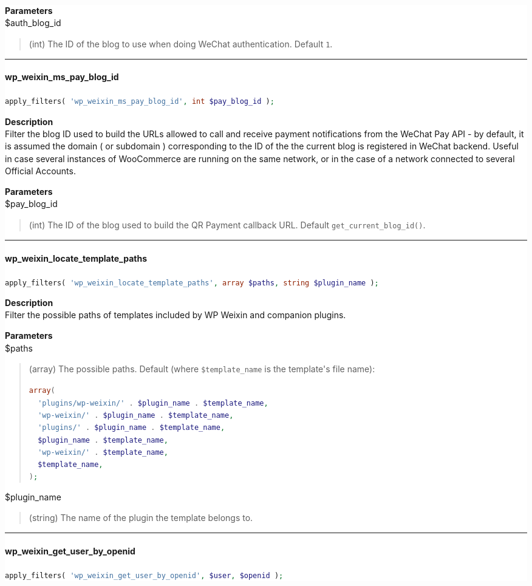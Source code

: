 **Parameters**  
$auth_blog_id
> (int) The ID of the blog to use when doing WeChat authentication. Default `1`.  
___

#### wp_weixin_ms_pay_blog_id

```php
apply_filters( 'wp_weixin_ms_pay_blog_id', int $pay_blog_id );
```

**Description**  
Filter the blog ID used to build the URLs allowed to call and receive payment notifications from the WeChat Pay API - by default, it is assumed the domain ( or subdomain ) corresponding to the ID of the the current blog is registered in WeChat backend. Useful in case several instances of WooCommerce are running on the same network, or in the case of a network connected to several Official Accounts.

**Parameters**  
$pay_blog_id
> (int) The ID of the blog used to build the QR Payment callback URL. Default `get_current_blog_id()`.  
___

#### wp_weixin_locate_template_paths

```php
apply_filters( 'wp_weixin_locate_template_paths', array $paths, string $plugin_name );
```

**Description**  
Filter the possible paths of templates included by WP Weixin and companion plugins.

**Parameters**  
$paths
> (array) The possible paths. Default (where `$template_name` is the template's file name):
> ```php
> array(
> 	'plugins/wp-weixin/' . $plugin_name . $template_name,
> 	'wp-weixin/' . $plugin_name . $template_name,
> 	'plugins/' . $plugin_name . $template_name,
> 	$plugin_name . $template_name,
> 	'wp-weixin/' . $template_name,
> 	$template_name,
> );
> ```

$plugin_name
> (string) The name of the plugin the template belongs to.

___
#### wp_weixin_get_user_by_openid

```php
apply_filters( 'wp_weixin_get_user_by_openid', $user, $openid );
```
